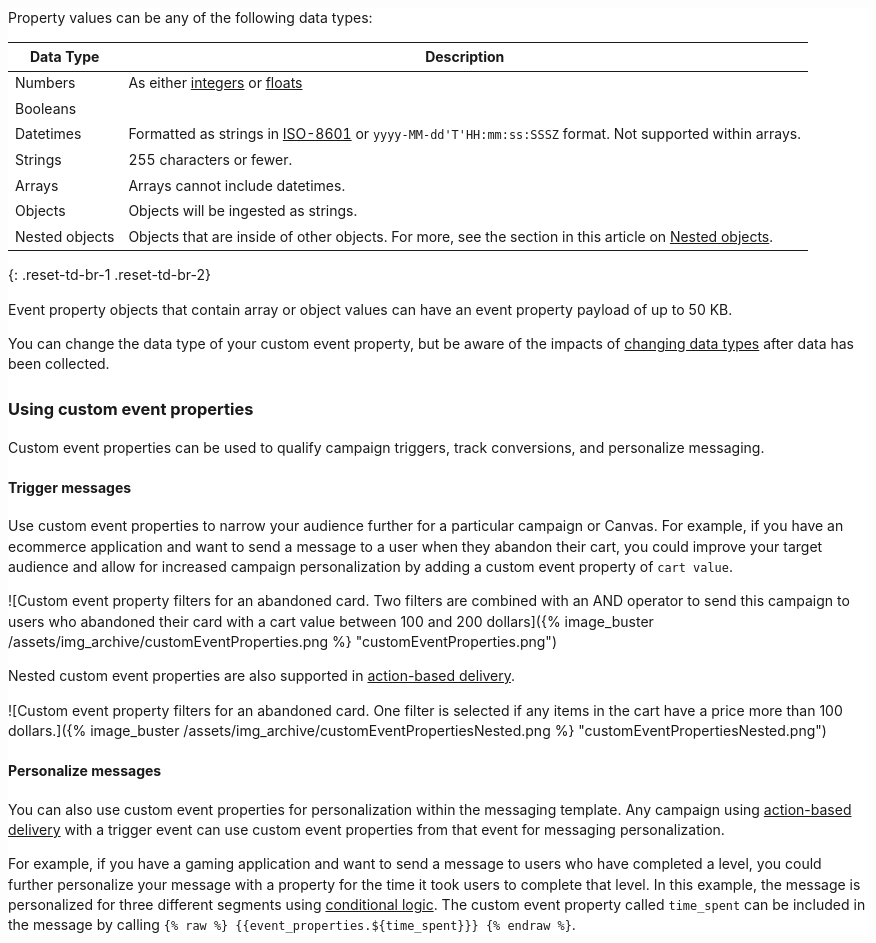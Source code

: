Property values can be any of the following data types:

| Data Type | Description |
| --- | --- |
| Numbers | As either [integers](https://en.wikipedia.org/wiki/Integer) or [floats](https://en.wikipedia.org/wiki/Floating-point_arithmetic) |
| Booleans | |
| Datetimes | Formatted as strings in [ISO-8601](https://en.wikipedia.org/wiki/ISO_8601) or `yyyy-MM-dd'T'HH:mm:ss:SSSZ` format. Not supported within arrays. |
| Strings | 255 characters or fewer. |
| Arrays | Arrays cannot include datetimes. |
| Objects | Objects will be ingested as strings. |
| Nested objects | Objects that are inside of other objects. For more, see the section in this article on [Nested objects](#nested-objects).
{: .reset-td-br-1 .reset-td-br-2}

Event property objects that contain array or object values can have an event property payload of up to 50&nbsp;KB.

You can change the data type of your custom event property, but be aware of the impacts of [changing data types]({{site.baseurl}}/help/help_articles/data/change_custom_data_type/) after data has been collected.

### Using custom event properties

Custom event properties can be used to qualify campaign triggers, track conversions, and personalize messaging.

#### Trigger messages

Use custom event properties to narrow your audience further for a particular campaign or Canvas. For example, if you have an ecommerce application and want to send a message to a user when they abandon their cart, you could improve your target audience and allow for increased campaign personalization by adding a custom event property of `cart value`.

![Custom event property filters for an abandoned card. Two filters are combined with an AND operator to send this campaign to users who abandoned their card with a cart value between 100 and 200 dollars]({% image_buster /assets/img_archive/customEventProperties.png %} "customEventProperties.png")

Nested custom event properties are also supported in [action-based delivery]({{site.baseurl}}/user_guide/engagement_tools/campaigns/scheduling_and_organizing/delivery_types/triggered_delivery/).

![Custom event property filters for an abandoned card. One filter is selected if any items in the cart have a price more than 100 dollars.]({% image_buster /assets/img_archive/customEventPropertiesNested.png %} "customEventPropertiesNested.png")

#### Personalize messages

You can also use custom event properties for personalization within the messaging template. Any campaign using [action-based delivery]({{site.baseurl}}/user_guide/engagement_tools/campaigns/scheduling_and_organizing/delivery_types/triggered_delivery/) with a trigger event can use custom event properties from that event for messaging personalization.

For example, if you have a gaming application and want to send a message to users who have completed a level, you could further personalize your message with a property for the time it took users to complete that level. In this example, the message is personalized for three different segments using [conditional logic]({{site.baseurl}}/user_guide/personalization_and_dynamic_content/liquid/conditional_logic/). The custom event property called `time_spent` can be included in the message by calling ``{% raw %} {{event_properties.${time_spent}}} {% endraw %}``.
